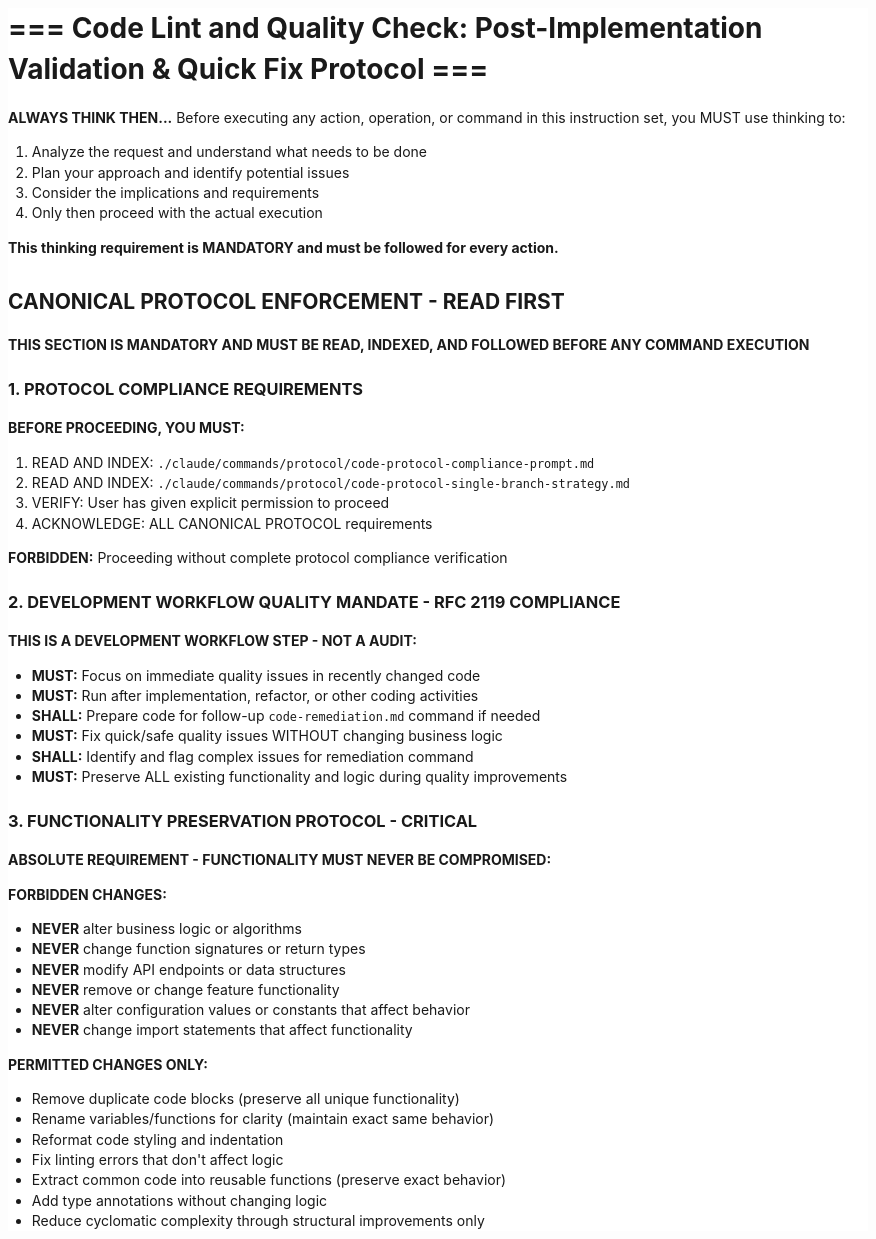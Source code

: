 # === Code Lint and Quality Check: Post-Implementation Validation & Quick Fix Protocol ===

**ALWAYS THINK THEN...** Before executing any action, operation, or command in this instruction set, you MUST use thinking to:
1. Analyze the request and understand what needs to be done
2. Plan your approach and identify potential issues
3. Consider the implications and requirements
4. Only then proceed with the actual execution

**This thinking requirement is MANDATORY and must be followed for every action.**

## CANONICAL PROTOCOL ENFORCEMENT - READ FIRST

**THIS SECTION IS MANDATORY AND MUST BE READ, INDEXED, AND FOLLOWED BEFORE ANY COMMAND EXECUTION**

### 1. PROTOCOL COMPLIANCE REQUIREMENTS

**BEFORE PROCEEDING, YOU MUST:**
1. READ AND INDEX: `./claude/commands/protocol/code-protocol-compliance-prompt.md`
2. READ AND INDEX: `./claude/commands/protocol/code-protocol-single-branch-strategy.md`
3. VERIFY: User has given explicit permission to proceed
4. ACKNOWLEDGE: ALL CANONICAL PROTOCOL requirements

**FORBIDDEN:** Proceeding without complete protocol compliance verification

### 2. DEVELOPMENT WORKFLOW QUALITY MANDATE - RFC 2119 COMPLIANCE

**THIS IS A DEVELOPMENT WORKFLOW STEP - NOT A AUDIT:**
- **MUST:** Focus on immediate quality issues in recently changed code
- **MUST:** Run after implementation, refactor, or other coding activities
- **SHALL:** Prepare code for follow-up `code-remediation.md` command if needed
- **MUST:** Fix quick/safe quality issues WITHOUT changing business logic
- **SHALL:** Identify and flag complex issues for remediation command
- **MUST:** Preserve ALL existing functionality and logic during quality improvements

### 3. FUNCTIONALITY PRESERVATION PROTOCOL - CRITICAL

**ABSOLUTE REQUIREMENT - FUNCTIONALITY MUST NEVER BE COMPROMISED:**

**FORBIDDEN CHANGES:**
- **NEVER** alter business logic or algorithms
- **NEVER** change function signatures or return types
- **NEVER** modify API endpoints or data structures
- **NEVER** remove or change feature functionality
- **NEVER** alter configuration values or constants that affect behavior
- **NEVER** change import statements that affect functionality

**PERMITTED CHANGES ONLY:**
- Remove duplicate code blocks (preserve all unique functionality)
- Rename variables/functions for clarity (maintain exact same behavior)
- Reformat code styling and indentation
- Fix linting errors that don't affect logic
- Extract common code into reusable functions (preserve exact behavior)
- Add type annotations without changing logic
- Reduce cyclomatic complexity through structural improvements only
